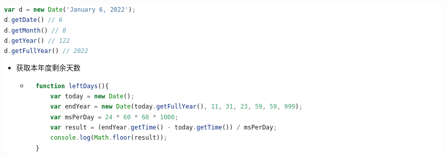 ```js
var d = new Date('January 6, 2022');
d.getDate() // 6
d.getMonth() // 0
d.getYear() // 122
d.getFullYear() // 2022
```

- 获取本年度剩余天数

    - ```js
        function leftDays(){
            var today = new Date();
            var endYear = new Date(today.getFullYear(), 11, 31, 23, 59, 59, 999);
            var msPerDay = 24 * 60 * 60 * 1000;
            var result = (endYear.getTime() - today.getTime()) / msPerDay;
            console.log(Math.floor(result));
        }
        ```
